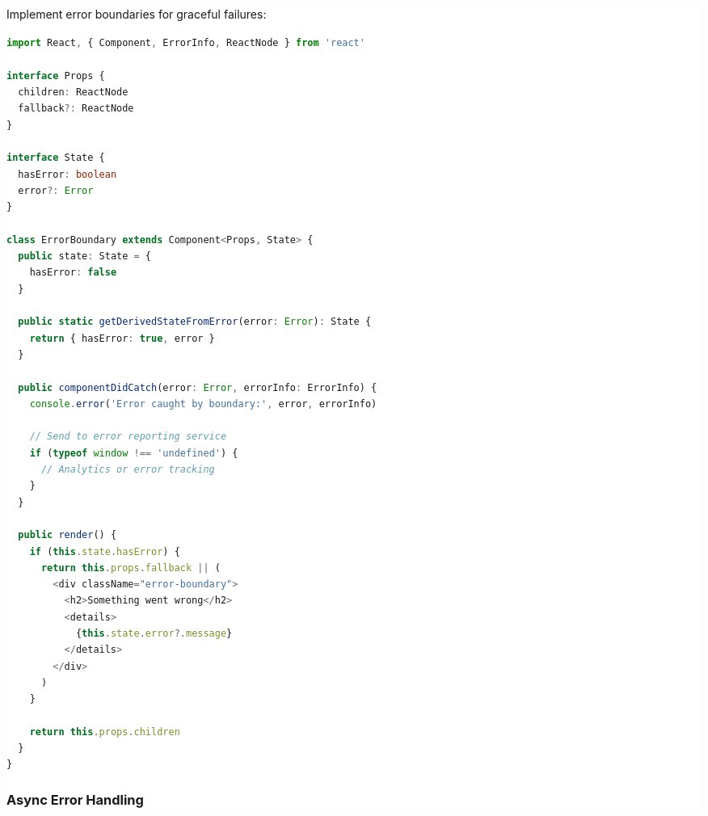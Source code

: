 Implement error boundaries for graceful failures:

```typescript
import React, { Component, ErrorInfo, ReactNode } from 'react'

interface Props {
  children: ReactNode
  fallback?: ReactNode
}

interface State {
  hasError: boolean
  error?: Error
}

class ErrorBoundary extends Component<Props, State> {
  public state: State = {
    hasError: false
  }

  public static getDerivedStateFromError(error: Error): State {
    return { hasError: true, error }
  }

  public componentDidCatch(error: Error, errorInfo: ErrorInfo) {
    console.error('Error caught by boundary:', error, errorInfo)

    // Send to error reporting service
    if (typeof window !== 'undefined') {
      // Analytics or error tracking
    }
  }

  public render() {
    if (this.state.hasError) {
      return this.props.fallback || (
        <div className="error-boundary">
          <h2>Something went wrong</h2>
          <details>
            {this.state.error?.message}
          </details>
        </div>
      )
    }

    return this.props.children
  }
}
```

### Async Error Handling
